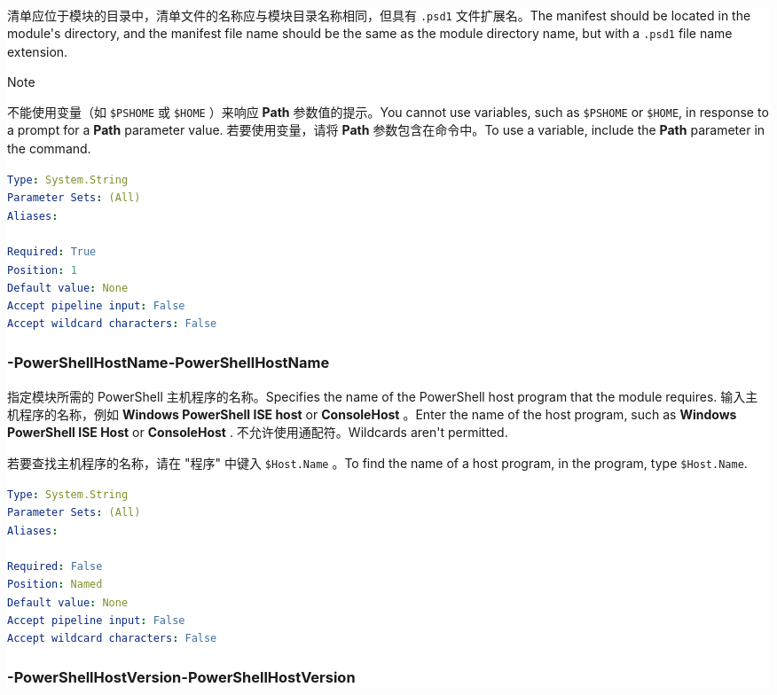 <span data-ttu-id="018b4-251">清单应位于模块的目录中，清单文件的名称应与模块目录名称相同，但具有 `.psd1` 文件扩展名。</span><span class="sxs-lookup"><span data-stu-id="018b4-251">The manifest should be located in the module's directory, and the manifest file name should be the same as the module directory name, but with a `.psd1` file name extension.</span></span>

> [!NOTE]
> <span data-ttu-id="018b4-252">不能使用变量（如 `$PSHOME` 或 `$HOME` ）来响应 **Path** 参数值的提示。</span><span class="sxs-lookup"><span data-stu-id="018b4-252">You cannot use variables, such as `$PSHOME` or `$HOME`, in response to a prompt for a **Path** parameter value.</span></span> <span data-ttu-id="018b4-253">若要使用变量，请将 **Path** 参数包含在命令中。</span><span class="sxs-lookup"><span data-stu-id="018b4-253">To use a variable, include the **Path** parameter in the command.</span></span>

```yaml
Type: System.String
Parameter Sets: (All)
Aliases:

Required: True
Position: 1
Default value: None
Accept pipeline input: False
Accept wildcard characters: False
```

### <span data-ttu-id="018b4-254">-PowerShellHostName</span><span class="sxs-lookup"><span data-stu-id="018b4-254">-PowerShellHostName</span></span>

<span data-ttu-id="018b4-255">指定模块所需的 PowerShell 主机程序的名称。</span><span class="sxs-lookup"><span data-stu-id="018b4-255">Specifies the name of the PowerShell host program that the module requires.</span></span> <span data-ttu-id="018b4-256">输入主机程序的名称，例如 **Windows PowerShell ISE host** or **ConsoleHost** 。</span><span class="sxs-lookup"><span data-stu-id="018b4-256">Enter the name of the host program, such as **Windows PowerShell ISE Host** or **ConsoleHost** .</span></span> <span data-ttu-id="018b4-257">不允许使用通配符。</span><span class="sxs-lookup"><span data-stu-id="018b4-257">Wildcards aren't permitted.</span></span>

<span data-ttu-id="018b4-258">若要查找主机程序的名称，请在 "程序" 中键入 `$Host.Name` 。</span><span class="sxs-lookup"><span data-stu-id="018b4-258">To find the name of a host program, in the program, type `$Host.Name`.</span></span>

```yaml
Type: System.String
Parameter Sets: (All)
Aliases:

Required: False
Position: Named
Default value: None
Accept pipeline input: False
Accept wildcard characters: False
```

### <span data-ttu-id="018b4-259">-PowerShellHostVersion</span><span class="sxs-lookup"><span data-stu-id="018b4-259">-PowerShellHostVersion</span></span>
